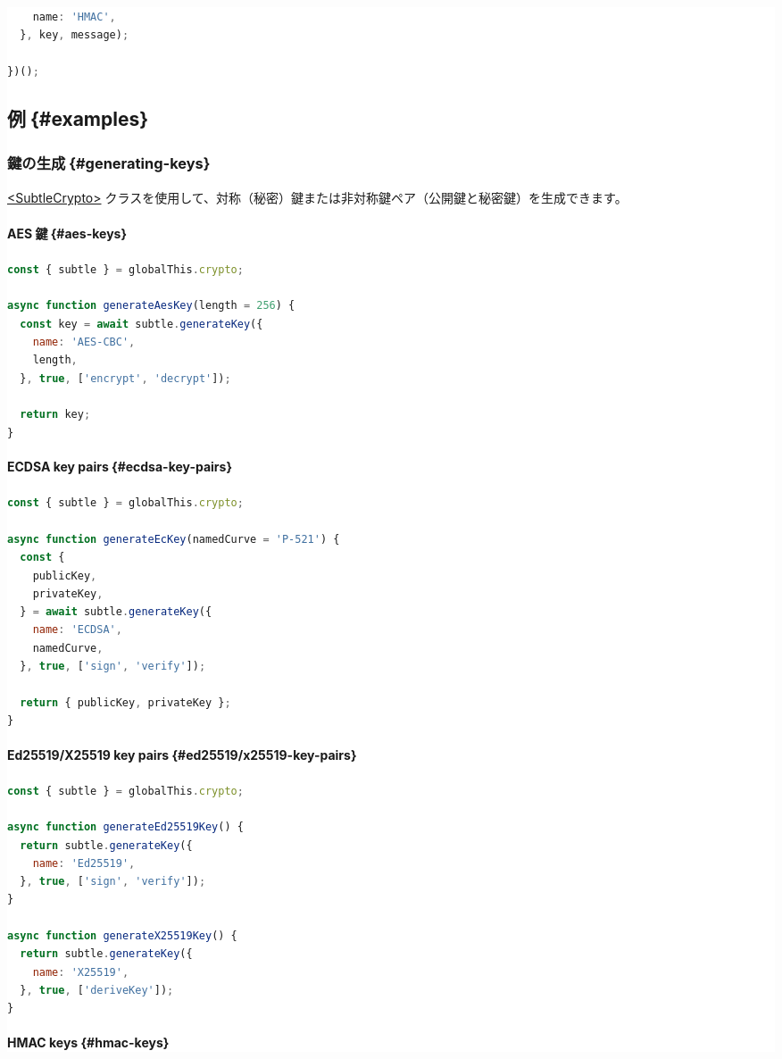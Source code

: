 ```js [ESM]
    name: 'HMAC',
  }, key, message);

})();
```
## 例 {#examples}

### 鍵の生成 {#generating-keys}

[\<SubtleCrypto\>](/ja/nodejs/api/webcrypto#class-subtlecrypto) クラスを使用して、対称（秘密）鍵または非対称鍵ペア（公開鍵と秘密鍵）を生成できます。

#### AES 鍵 {#aes-keys}

```js [ESM]
const { subtle } = globalThis.crypto;

async function generateAesKey(length = 256) {
  const key = await subtle.generateKey({
    name: 'AES-CBC',
    length,
  }, true, ['encrypt', 'decrypt']);

  return key;
}
```

#### ECDSA key pairs {#ecdsa-key-pairs}

```js [ESM]
const { subtle } = globalThis.crypto;

async function generateEcKey(namedCurve = 'P-521') {
  const {
    publicKey,
    privateKey,
  } = await subtle.generateKey({
    name: 'ECDSA',
    namedCurve,
  }, true, ['sign', 'verify']);

  return { publicKey, privateKey };
}
```
#### Ed25519/X25519 key pairs {#ed25519/x25519-key-pairs}

```js [ESM]
const { subtle } = globalThis.crypto;

async function generateEd25519Key() {
  return subtle.generateKey({
    name: 'Ed25519',
  }, true, ['sign', 'verify']);
}

async function generateX25519Key() {
  return subtle.generateKey({
    name: 'X25519',
  }, true, ['deriveKey']);
}
```
#### HMAC keys {#hmac-keys}

